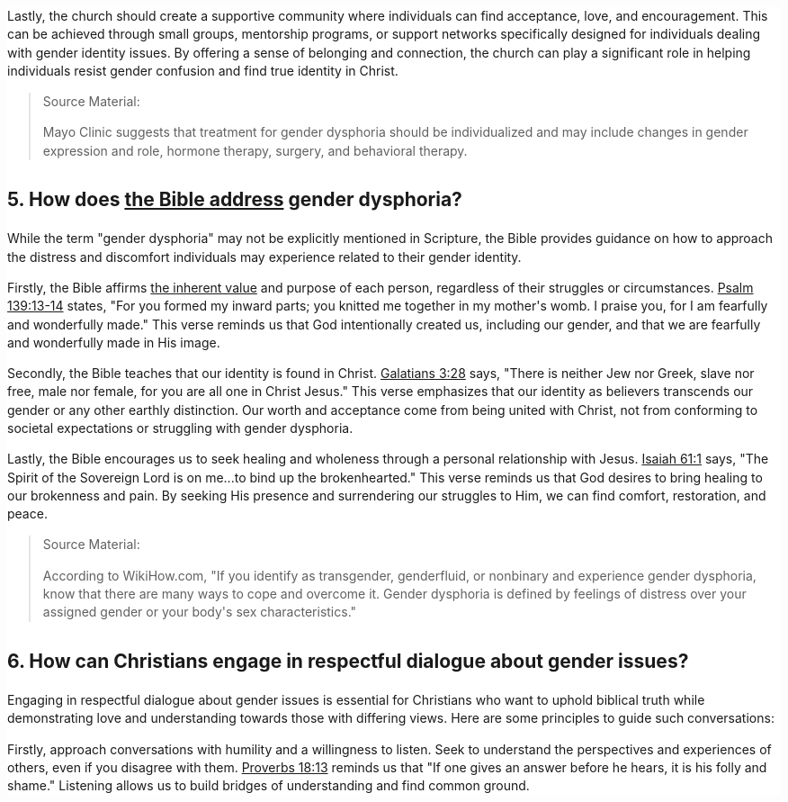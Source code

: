 Lastly, the church should create a supportive community where individuals can find acceptance, love, and encouragement. This can be achieved through small groups, mentorship programs, or support networks specifically designed for individuals dealing with gender identity issues. By offering a sense of belonging and connection, the church can play a significant role in helping individuals resist gender confusion and find true identity in Christ.

> Source Material:
>
> Mayo Clinic suggests that treatment for gender dysphoria should be individualized and may include changes in gender expression and role, hormone therapy, surgery, and behavioral therapy.

## 5. How does [the Bible address](/authority-and-obedience) gender dysphoria?

While the term "gender dysphoria" may not be explicitly mentioned in Scripture, the Bible provides guidance on how to approach the distress and discomfort individuals may experience related to their gender identity.

Firstly, the Bible affirms [the inherent value](/is-life-truly-a-divine-gift-understanding-gods-plan-according-to-the-bible) and purpose of each person, regardless of their struggles or circumstances. [Psalm 139:13-14](https://www.bibleref.com/Psalm/139/Psalm-139-13.html) states, "For you formed my inward parts; you knitted me together in my mother's womb. I praise you, for I am fearfully and wonderfully made." This verse reminds us that God intentionally created us, including our gender, and that we are fearfully and wonderfully made in His image.

Secondly, the Bible teaches that our identity is found in Christ. [Galatians 3:28](https://www.bibleref.com/Galatians/3/Galatians-3-28.html) says, "There is neither Jew nor Greek, slave nor free, male nor female, for you are all one in Christ Jesus." This verse emphasizes that our identity as believers transcends our gender or any other earthly distinction. Our worth and acceptance come from being united with Christ, not from conforming to societal expectations or struggling with gender dysphoria.

Lastly, the Bible encourages us to seek healing and wholeness through a personal relationship with Jesus. [Isaiah 61:1](https://www.bibleref.com/Isaiah/61/Isaiah-61-1.html) says, "The Spirit of the Sovereign Lord is on me...to bind up the brokenhearted." This verse reminds us that God desires to bring healing to our brokenness and pain. By seeking His presence and surrendering our struggles to Him, we can find comfort, restoration, and peace.

> Source Material:
>
> According to WikiHow.com, "If you identify as transgender, genderfluid, or nonbinary and experience gender dysphoria, know that there are many ways to cope and overcome it. Gender dysphoria is defined by feelings of distress over your assigned gender or your body's sex characteristics."

## 6. How can Christians engage in respectful dialogue about gender issues?

Engaging in respectful dialogue about gender issues is essential for Christians who want to uphold biblical truth while demonstrating love and understanding towards those with differing views. Here are some principles to guide such conversations:

Firstly, approach conversations with humility and a willingness to listen. Seek to understand the perspectives and experiences of others, even if you disagree with them. [Proverbs 18:13](https://www.bibleref.com/Proverbs/18/Proverbs-18-13.html) reminds us that "If one gives an answer before he hears, it is his folly and shame." Listening allows us to build bridges of understanding and find common ground.

